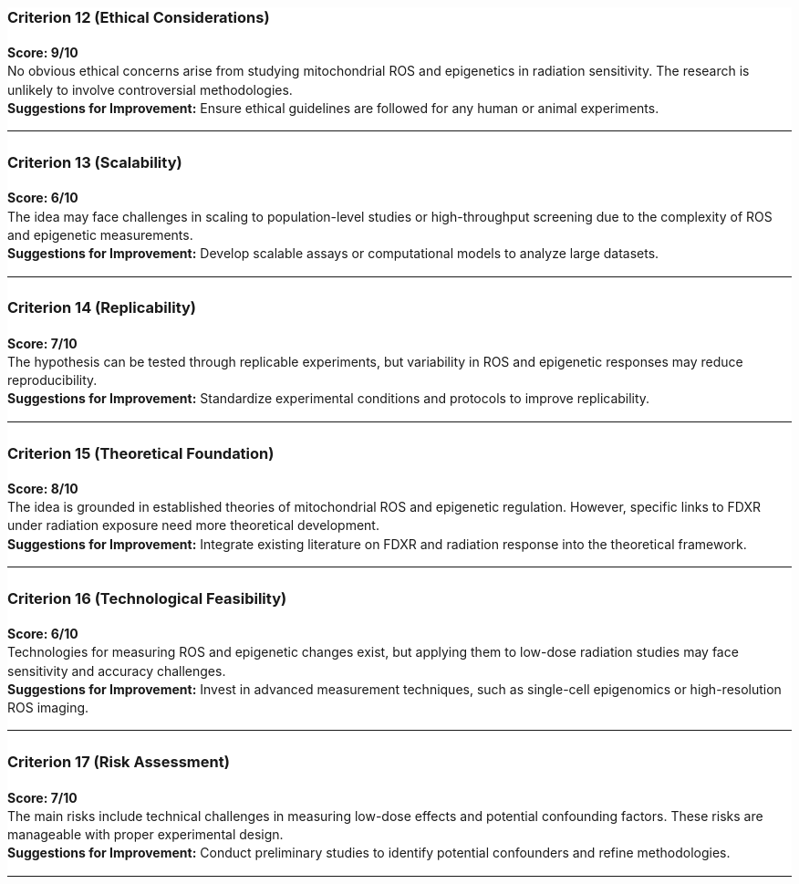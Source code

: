 
### Criterion 12 (Ethical Considerations)  
**Score: 9/10**  
No obvious ethical concerns arise from studying mitochondrial ROS and epigenetics in radiation sensitivity. The research is unlikely to involve controversial methodologies.  
**Suggestions for Improvement:** Ensure ethical guidelines are followed for any human or animal experiments.

---

### Criterion 13 (Scalability)  
**Score: 6/10**  
The idea may face challenges in scaling to population-level studies or high-throughput screening due to the complexity of ROS and epigenetic measurements.  
**Suggestions for Improvement:** Develop scalable assays or computational models to analyze large datasets.

---

### Criterion 14 (Replicability)  
**Score: 7/10**  
The hypothesis can be tested through replicable experiments, but variability in ROS and epigenetic responses may reduce reproducibility.  
**Suggestions for Improvement:** Standardize experimental conditions and protocols to improve replicability.

---

### Criterion 15 (Theoretical Foundation)  
**Score: 8/10**  
The idea is grounded in established theories of mitochondrial ROS and epigenetic regulation. However, specific links to FDXR under radiation exposure need more theoretical development.  
**Suggestions for Improvement:** Integrate existing literature on FDXR and radiation response into the theoretical framework.

---

### Criterion 16 (Technological Feasibility)  
**Score: 6/10**  
Technologies for measuring ROS and epigenetic changes exist, but applying them to low-dose radiation studies may face sensitivity and accuracy challenges.  
**Suggestions for Improvement:** Invest in advanced measurement techniques, such as single-cell epigenomics or high-resolution ROS imaging.

---

### Criterion 17 (Risk Assessment)  
**Score: 7/10**  
The main risks include technical challenges in measuring low-dose effects and potential confounding factors. These risks are manageable with proper experimental design.  
**Suggestions for Improvement:** Conduct preliminary studies to identify potential confounders and refine methodologies.

---